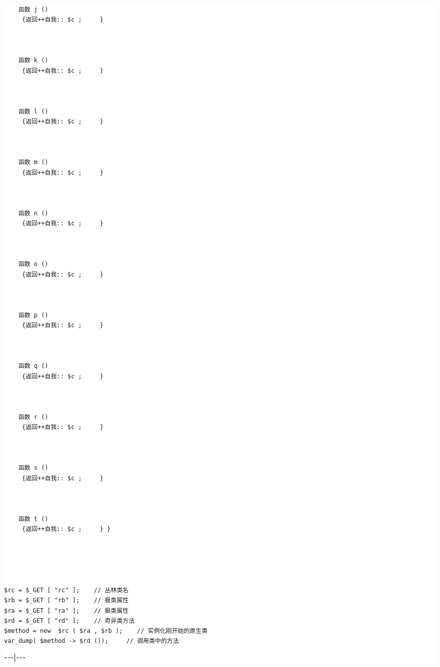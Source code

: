       
      
        函数 j ()  
         {返回++自我:: $c ;     }  
              
      
      
        函数 k ()  
         {返回++自我:: $c ;     }  
              
      
      
        函数 l ()  
         {返回++自我:: $c ;     }  
              
      
      
        函数 m ()  
         {返回++自我:: $c ;     }  
              
      
      
        函数 n ()  
         {返回++自我:: $c ;     }  
              
      
      
        函数 o ()  
         {返回++自我:: $c ;     }  
              
      
      
        函数 p ()  
         {返回++自我:: $c ;     }  
              
      
      
        函数 q ()  
         {返回++自我:: $c ;     }  
              
      
      
        函数 r ()  
         {返回++自我:: $c ;     }  
              
      
      
        函数 s ()  
         {返回++自我:: $c ;     }  
              
      
      
        函数 t ()  
         {返回++自我:: $c ;     } }  
              
      
          
      
      
    $rc = $_GET [ "rc" ];    // 丛林类名  
    $rb = $_GET [ "rb" ];    // 极类属性  
    $ra = $_GET [ "ra" ];    // 极类属性  
    $rd = $_GET [ "rd" ];    // 奇异类方法  
    $method = new  $rc ( $ra , $rb );    // 实例化刚开始的原生类  
    var_dump( $method -> $rd ());     // 调用类中的方法  
      
  
---|---  
  